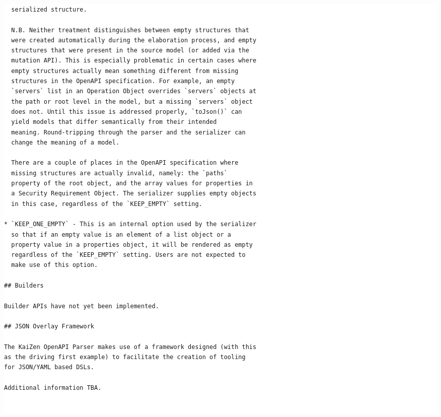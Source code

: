 ```
  serialized structure.

  N.B. Neither treatment distinguishes between empty structures that
  were created automatically during the elaboration process, and empty
  structures that were present in the source model (or added via the
  mutation API). This is especially problematic in certain cases where
  empty structures actually mean something different from missing
  structures in the OpenAPI specification. For example, an empty
  `servers` list in an Operation Object overrides `servers` objects at
  the path or root level in the model, but a missing `servers` object
  does not. Until this issue is addressed properly, `toJson()` can
  yield models that differ semantically from their intended
  meaning. Round-tripping through the parser and the serializer can
  change the meaning of a model.
  
  There are a couple of places in the OpenAPI specification where
  missing structures are actually invalid, namely: the `paths`
  property of the root object, and the array values for properties in
  a Security Requirement Object. The serializer supplies empty objects
  in this case, regardless of the `KEEP_EMPTY` setting.

* `KEEP_ONE_EMPTY` - This is an internal option used by the serializer
  so that if an empty value is an element of a list object or a
  property value in a properties object, it will be rendered as empty
  regardless of the `KEEP_EMPTY` setting. Users are not expected to
  make use of this option.

## Builders

Builder APIs have not yet been implemented.

## JSON Overlay Framework

The KaiZen OpenAPI Parser makes use of a framework designed (with this
as the driving first example) to facilitate the creation of tooling
for JSON/YAML based DSLs.

Additional information TBA.


